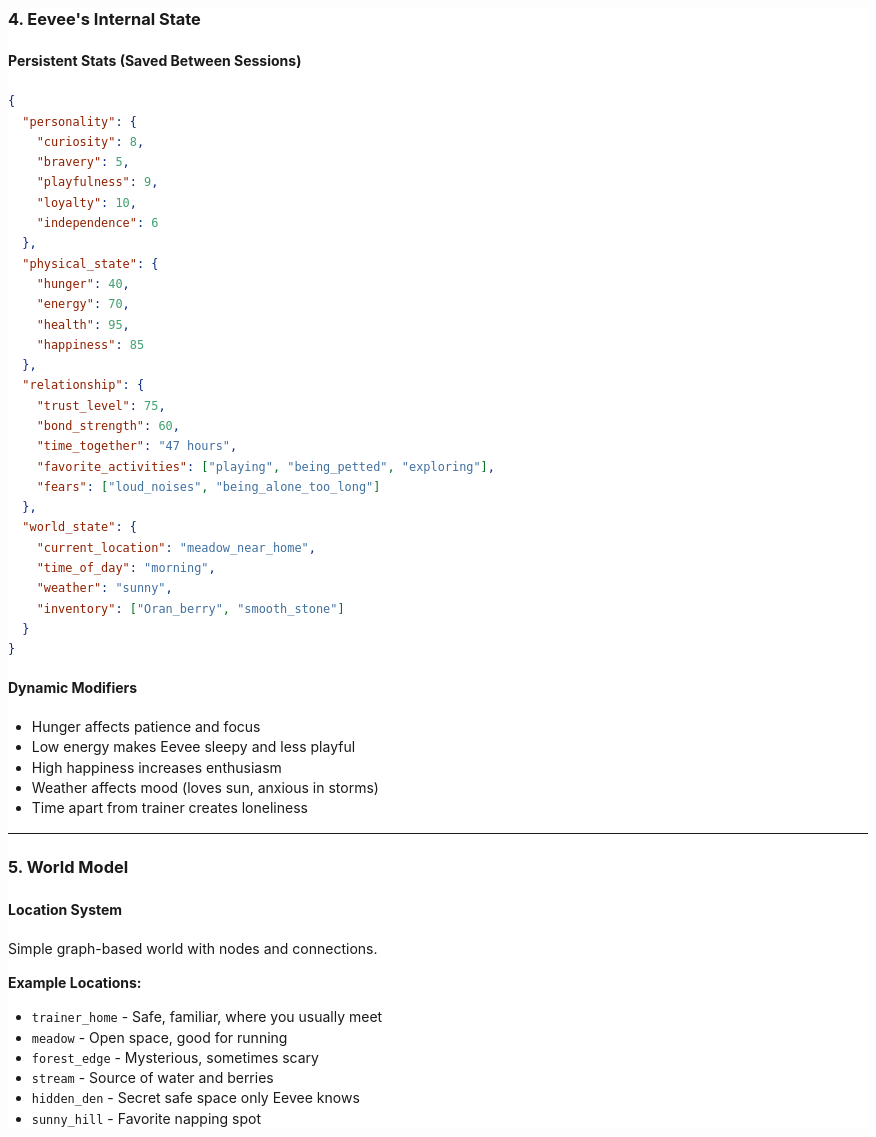 
### 4. Eevee's Internal State

#### Persistent Stats (Saved Between Sessions)
```json
{
  "personality": {
    "curiosity": 8,
    "bravery": 5,
    "playfulness": 9,
    "loyalty": 10,
    "independence": 6
  },
  "physical_state": {
    "hunger": 40,
    "energy": 70,
    "health": 95,
    "happiness": 85
  },
  "relationship": {
    "trust_level": 75,
    "bond_strength": 60,
    "time_together": "47 hours",
    "favorite_activities": ["playing", "being_petted", "exploring"],
    "fears": ["loud_noises", "being_alone_too_long"]
  },
  "world_state": {
    "current_location": "meadow_near_home",
    "time_of_day": "morning",
    "weather": "sunny",
    "inventory": ["Oran_berry", "smooth_stone"]
  }
}
```

#### Dynamic Modifiers
- Hunger affects patience and focus
- Low energy makes Eevee sleepy and less playful
- High happiness increases enthusiasm
- Weather affects mood (loves sun, anxious in storms)
- Time apart from trainer creates loneliness

---

### 5. World Model

#### Location System
Simple graph-based world with nodes and connections.

**Example Locations:**
- `trainer_home` - Safe, familiar, where you usually meet
- `meadow` - Open space, good for running
- `forest_edge` - Mysterious, sometimes scary
- `stream` - Source of water and berries
- `hidden_den` - Secret safe space only Eevee knows
- `sunny_hill` - Favorite napping spot
